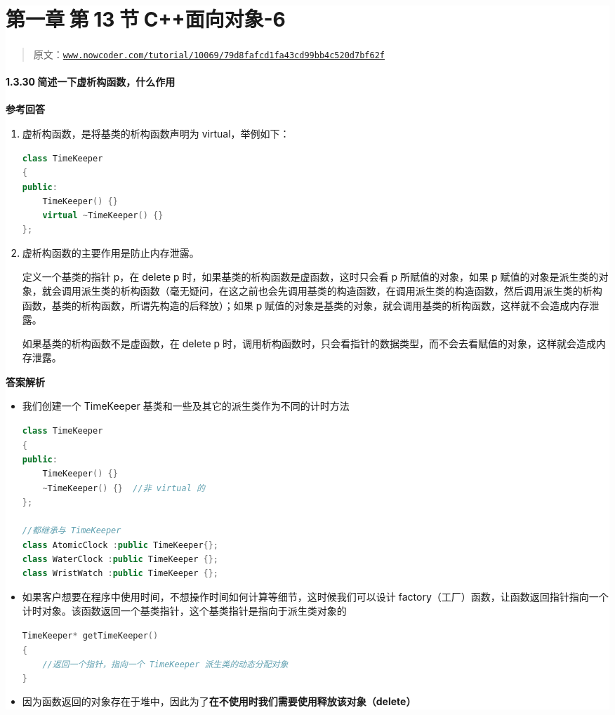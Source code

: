 # 第一章 第 13 节 C++面向对象-6

> 原文：[`www.nowcoder.com/tutorial/10069/79d8fafcd1fa43cd99bb4c520d7bf62f`](https://www.nowcoder.com/tutorial/10069/79d8fafcd1fa43cd99bb4c520d7bf62f)

#### 1.3.30 简述一下虚析构函数，什么作用

**参考回答**

1.  虚析构函数，是将基类的析构函数声明为 virtual，举例如下：

    ```cpp
    class TimeKeeper
    {
    public:    
        TimeKeeper() {}        
        virtual ~TimeKeeper() {}    
    };
    ```

2.  虚析构函数的主要作用是防止内存泄露。

    定义一个基类的指针 p，在 delete p 时，如果基类的析构函数是虚函数，这时只会看 p 所赋值的对象，如果 p 赋值的对象是派生类的对象，就会调用派生类的析构函数（毫无疑问，在这之前也会先调用基类的构造函数，在调用派生类的构造函数，然后调用派生类的析构函数，基类的析构函数，所谓先构造的后释放）；如果 p 赋值的对象是基类的对象，就会调用基类的析构函数，这样就不会造成内存泄露。

    如果基类的析构函数不是虚函数，在 delete p 时，调用析构函数时，只会看指针的数据类型，而不会去看赋值的对象，这样就会造成内存泄露。

**答案解析**

*   我们创建一个 TimeKeeper 基类和一些及其它的派生类作为不同的计时方法

    ```cpp
    class TimeKeeper
    {
    public:
        TimeKeeper() {}
        ~TimeKeeper() {}  //非 virtual 的
    };

    //都继承与 TimeKeeper
    class AtomicClock :public TimeKeeper{};
    class WaterClock :public TimeKeeper {};
    class WristWatch :public TimeKeeper {};
    ```

*   如果客户想要在程序中使用时间，不想操作时间如何计算等细节，这时候我们可以设计 factory（工厂）函数，让函数返回指针指向一个计时对象。该函数返回一个基类指针，这个基类指针是指向于派生类对象的

    ```cpp
    TimeKeeper* getTimeKeeper()
    {
        //返回一个指针，指向一个 TimeKeeper 派生类的动态分配对象
    }
    ```

*   因为函数返回的对象存在于堆中，因此为了**在不使用时我们需要使用释放该对象（delete）**
